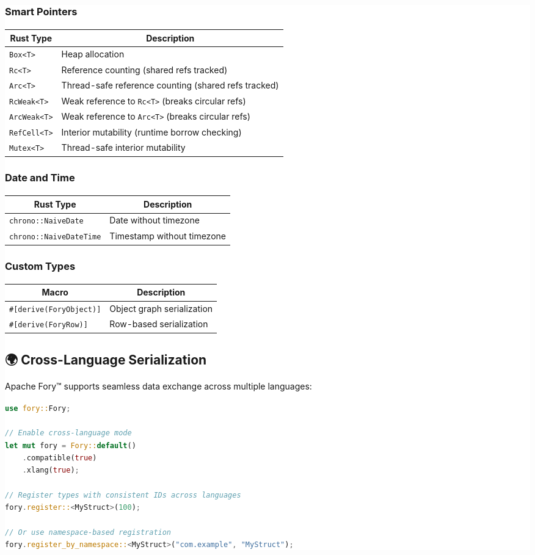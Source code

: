 ### Smart Pointers

| Rust Type    | Description                                          |
| ------------ | ---------------------------------------------------- |
| `Box<T>`     | Heap allocation                                      |
| `Rc<T>`      | Reference counting (shared refs tracked)             |
| `Arc<T>`     | Thread-safe reference counting (shared refs tracked) |
| `RcWeak<T>`  | Weak reference to `Rc<T>` (breaks circular refs)     |
| `ArcWeak<T>` | Weak reference to `Arc<T>` (breaks circular refs)    |
| `RefCell<T>` | Interior mutability (runtime borrow checking)        |
| `Mutex<T>`   | Thread-safe interior mutability                      |

### Date and Time

| Rust Type               | Description                |
| ----------------------- | -------------------------- |
| `chrono::NaiveDate`     | Date without timezone      |
| `chrono::NaiveDateTime` | Timestamp without timezone |

### Custom Types

| Macro                   | Description                |
| ----------------------- | -------------------------- |
| `#[derive(ForyObject)]` | Object graph serialization |
| `#[derive(ForyRow)]`    | Row-based serialization    |

## 🌍 Cross-Language Serialization

Apache Fory™ supports seamless data exchange across multiple languages:

```rust
use fory::Fory;

// Enable cross-language mode
let mut fory = Fory::default()
    .compatible(true)
    .xlang(true);

// Register types with consistent IDs across languages
fory.register::<MyStruct>(100);

// Or use namespace-based registration
fory.register_by_namespace::<MyStruct>("com.example", "MyStruct");
```

